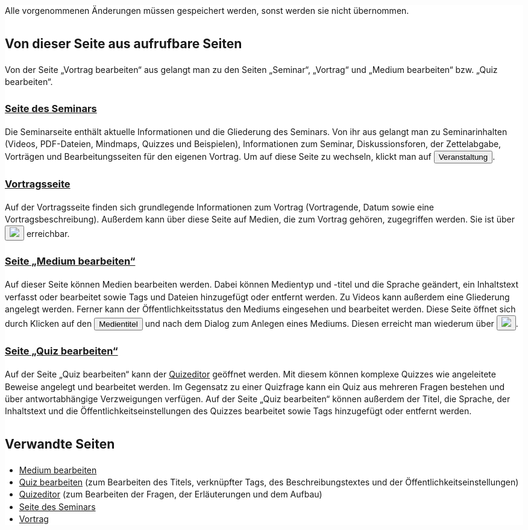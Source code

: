 Alle vorgenommenen Änderungen müssen gespeichert werden, sonst werden sie nicht übernommen.

## Von dieser Seite aus aufrufbare Seiten
Von der Seite „Vortrag bearbeiten“ aus gelangt man zu den Seiten „Seminar“, „Vortrag“ und „Medium bearbeiten“ bzw. „Quiz bearbeiten“.

### [Seite des Seminars](seminar)
Die Seminarseite enthält aktuelle Informationen und die Gliederung des Seminars. Von ihr aus gelangt man zu Seminarinhalten (Videos, PDF-Dateien, Mindmaps, Quizzes und Beispielen), Informationen zum Seminar, Diskussionsforen, der Zettelabgabe, Vorträgen und Bearbeitungsseiten für den eigenen Vortrag. Um auf diese Seite zu wechseln, klickt man auf <a href="/mampf/de/mampf-pages/seminar" target="_self"><button>Veranstaltung</button></a>.

### [Vortragsseite](talk)
Auf der Vortragsseite finden sich grundlegende Informationen zum Vortrag (Vortragende, Datum sowie eine Vortragsbeschreibung). Außerdem kann über diese Seite auf Medien, die zum Vortrag gehören, zugegriffen werden. Sie ist über <a href="/mampf/de/mampf-pages/talk" target="_self"><button><img src="https://media.githubusercontent.com/media/MaMpf-HD/mampf/docs/docs/static/img/eye-solid.png" height="12"/></button></a> erreichbar.

### [Seite „Medium bearbeiten“](edit-medium)
Auf dieser Seite können Medien bearbeiten werden. Dabei können Medientyp und -titel und die Sprache geändert, ein Inhaltstext verfasst oder bearbeitet sowie Tags und Dateien hinzugefügt oder entfernt werden. Zu Videos kann außerdem eine Gliederung angelegt werden. Ferner kann der Öffentlichkeitsstatus den Mediums eingesehen und bearbeitet werden. Diese Seite öffnet sich durch Klicken auf den <a href="/mampf/de/mampf-pages/edit-medium" target="_self"><button>Medientitel</button></a> und nach dem Dialog zum Anlegen eines Mediums. Diesen erreicht man wiederum über <a href="/mampf/de/mampf-pages/edit-medium" target="_self"><button><img src="https://media.githubusercontent.com/media/MaMpf-HD/mampf/docs/docs/static/img/circle-plus-solid.png" height="15"/></button></a>.

### [Seite „Quiz bearbeiten“](edit-quiz)
Auf der Seite „Quiz bearbeiten“ kann der [Quizeditor](quiz-editor) geöffnet werden. Mit diesem können komplexe Quizzes wie angeleitete Beweise angelegt und bearbeitet werden. Im Gegensatz zu einer Quizfrage kann ein Quiz aus mehreren Fragen bestehen und über antwortabhängige Verzweigungen verfügen. Auf der Seite „Quiz bearbeiten“ können außerdem der Titel, die Sprache, der Inhaltstext und die Öffentlichkeitseinstellungen des Quizzes bearbeitet sowie Tags hinzugefügt oder entfernt werden.


## Verwandte Seiten
* [Medium bearbeiten](edit-medium)
* [Quiz bearbeiten](edit-quiz) (zum Bearbeiten des Titels, verknüpfter Tags, des Beschreibungstextes und der Öffentlichkeitseinstellungen)
* [Quizeditor](quiz-editor) (zum Bearbeiten der Fragen, der Erläuterungen und dem Aufbau)
* [Seite des Seminars](seminar)
* [Vortrag](talk)
